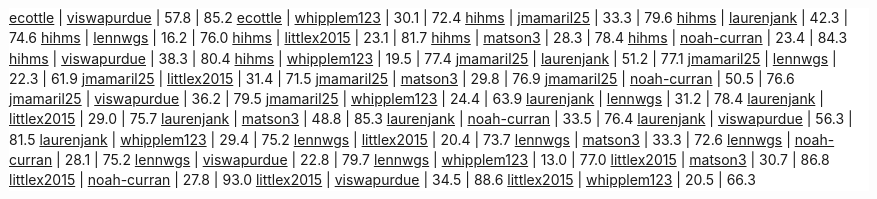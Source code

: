 [ecottle](http://www.ironhacks.com/preview/ecottle/webapp_phase5/index.html) | [viswapurdue](http://www.ironhacks.com/preview/viswapurdue/webapp_phase5/index.html) | 57.8 | 85.2
[ecottle](http://www.ironhacks.com/preview/ecottle/webapp_phase5/index.html) | [whipplem123](http://www.ironhacks.com/preview/whipplem123/webapp_phase5/index.html) | 30.1 | 72.4
[hihms](http://www.ironhacks.com/preview/hihms/webapp_phase5/index.html) | [jmamaril25](http://www.ironhacks.com/preview/jmamaril25/webapp_phase5/index.html) | 33.3 | 79.6
[hihms](http://www.ironhacks.com/preview/hihms/webapp_phase5/index.html) | [laurenjank](http://www.ironhacks.com/preview/laurenjank/webapp_phase5/index.html) | 42.3 | 74.6
[hihms](http://www.ironhacks.com/preview/hihms/webapp_phase5/index.html) | [lennwgs](http://www.ironhacks.com/preview/lennwgs/webapp_phase5/index.html) | 16.2 | 76.0
[hihms](http://www.ironhacks.com/preview/hihms/webapp_phase5/index.html) | [littlex2015](http://www.ironhacks.com/preview/littlex2015/webapp_phase5/index.html) | 23.1 | 81.7
[hihms](http://www.ironhacks.com/preview/hihms/webapp_phase5/index.html) | [matson3](http://www.ironhacks.com/preview/matson3/webapp_phase5/index.html) | 28.3 | 78.4
[hihms](http://www.ironhacks.com/preview/hihms/webapp_phase5/index.html) | [noah-curran](http://www.ironhacks.com/preview/noah-curran/webapp_phase5/index.html) | 23.4 | 84.3
[hihms](http://www.ironhacks.com/preview/hihms/webapp_phase5/index.html) | [viswapurdue](http://www.ironhacks.com/preview/viswapurdue/webapp_phase5/index.html) | 38.3 | 80.4
[hihms](http://www.ironhacks.com/preview/hihms/webapp_phase5/index.html) | [whipplem123](http://www.ironhacks.com/preview/whipplem123/webapp_phase5/index.html) | 19.5 | 77.4
[jmamaril25](http://www.ironhacks.com/preview/jmamaril25/webapp_phase5/index.html) | [laurenjank](http://www.ironhacks.com/preview/laurenjank/webapp_phase5/index.html) | 51.2 | 77.1
[jmamaril25](http://www.ironhacks.com/preview/jmamaril25/webapp_phase5/index.html) | [lennwgs](http://www.ironhacks.com/preview/lennwgs/webapp_phase5/index.html) | 22.3 | 61.9
[jmamaril25](http://www.ironhacks.com/preview/jmamaril25/webapp_phase5/index.html) | [littlex2015](http://www.ironhacks.com/preview/littlex2015/webapp_phase5/index.html) | 31.4 | 71.5
[jmamaril25](http://www.ironhacks.com/preview/jmamaril25/webapp_phase5/index.html) | [matson3](http://www.ironhacks.com/preview/matson3/webapp_phase5/index.html) | 29.8 | 76.9
[jmamaril25](http://www.ironhacks.com/preview/jmamaril25/webapp_phase5/index.html) | [noah-curran](http://www.ironhacks.com/preview/noah-curran/webapp_phase5/index.html) | 50.5 | 76.6
[jmamaril25](http://www.ironhacks.com/preview/jmamaril25/webapp_phase5/index.html) | [viswapurdue](http://www.ironhacks.com/preview/viswapurdue/webapp_phase5/index.html) | 36.2 | 79.5
[jmamaril25](http://www.ironhacks.com/preview/jmamaril25/webapp_phase5/index.html) | [whipplem123](http://www.ironhacks.com/preview/whipplem123/webapp_phase5/index.html) | 24.4 | 63.9
[laurenjank](http://www.ironhacks.com/preview/laurenjank/webapp_phase5/index.html) | [lennwgs](http://www.ironhacks.com/preview/lennwgs/webapp_phase5/index.html) | 31.2 | 78.4
[laurenjank](http://www.ironhacks.com/preview/laurenjank/webapp_phase5/index.html) | [littlex2015](http://www.ironhacks.com/preview/littlex2015/webapp_phase5/index.html) | 29.0 | 75.7
[laurenjank](http://www.ironhacks.com/preview/laurenjank/webapp_phase5/index.html) | [matson3](http://www.ironhacks.com/preview/matson3/webapp_phase5/index.html) | 48.8 | 85.3
[laurenjank](http://www.ironhacks.com/preview/laurenjank/webapp_phase5/index.html) | [noah-curran](http://www.ironhacks.com/preview/noah-curran/webapp_phase5/index.html) | 33.5 | 76.4
[laurenjank](http://www.ironhacks.com/preview/laurenjank/webapp_phase5/index.html) | [viswapurdue](http://www.ironhacks.com/preview/viswapurdue/webapp_phase5/index.html) | 56.3 | 81.5
[laurenjank](http://www.ironhacks.com/preview/laurenjank/webapp_phase5/index.html) | [whipplem123](http://www.ironhacks.com/preview/whipplem123/webapp_phase5/index.html) | 29.4 | 75.2
[lennwgs](http://www.ironhacks.com/preview/lennwgs/webapp_phase5/index.html) | [littlex2015](http://www.ironhacks.com/preview/littlex2015/webapp_phase5/index.html) | 20.4 | 73.7
[lennwgs](http://www.ironhacks.com/preview/lennwgs/webapp_phase5/index.html) | [matson3](http://www.ironhacks.com/preview/matson3/webapp_phase5/index.html) | 33.3 | 72.6
[lennwgs](http://www.ironhacks.com/preview/lennwgs/webapp_phase5/index.html) | [noah-curran](http://www.ironhacks.com/preview/noah-curran/webapp_phase5/index.html) | 28.1 | 75.2
[lennwgs](http://www.ironhacks.com/preview/lennwgs/webapp_phase5/index.html) | [viswapurdue](http://www.ironhacks.com/preview/viswapurdue/webapp_phase5/index.html) | 22.8 | 79.7
[lennwgs](http://www.ironhacks.com/preview/lennwgs/webapp_phase5/index.html) | [whipplem123](http://www.ironhacks.com/preview/whipplem123/webapp_phase5/index.html) | 13.0 | 77.0
[littlex2015](http://www.ironhacks.com/preview/littlex2015/webapp_phase5/index.html) | [matson3](http://www.ironhacks.com/preview/matson3/webapp_phase5/index.html) | 30.7 | 86.8
[littlex2015](http://www.ironhacks.com/preview/littlex2015/webapp_phase5/index.html) | [noah-curran](http://www.ironhacks.com/preview/noah-curran/webapp_phase5/index.html) | 27.8 | 93.0
[littlex2015](http://www.ironhacks.com/preview/littlex2015/webapp_phase5/index.html) | [viswapurdue](http://www.ironhacks.com/preview/viswapurdue/webapp_phase5/index.html) | 34.5 | 88.6
[littlex2015](http://www.ironhacks.com/preview/littlex2015/webapp_phase5/index.html) | [whipplem123](http://www.ironhacks.com/preview/whipplem123/webapp_phase5/index.html) | 20.5 | 66.3